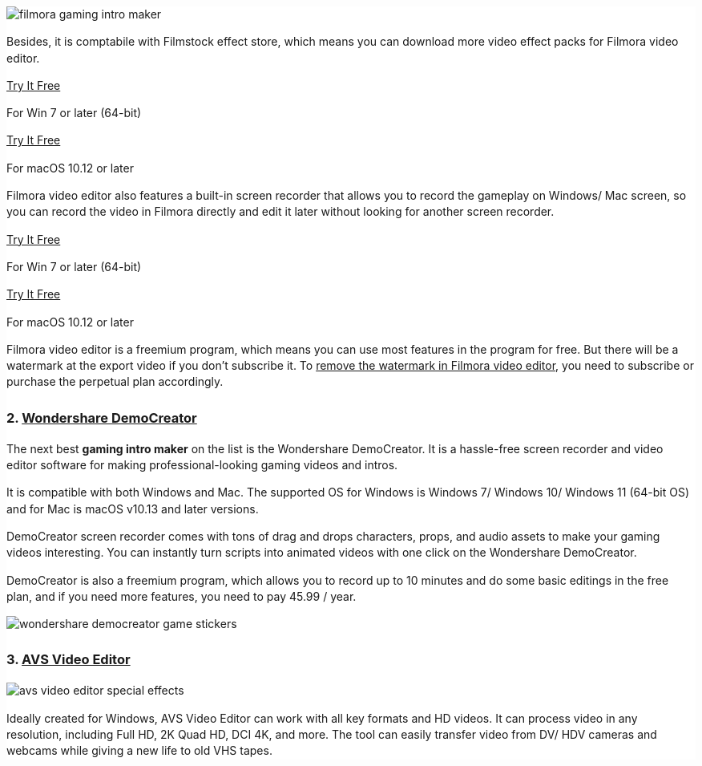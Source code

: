 ![filmora gaming intro maker](https://images.wondershare.com/filmora/article-images/filmora-gaming-intro-maker.jpg)

Besides, it is comptabile with Filmstock effect store, which means you can download more video effect packs for Filmora video editor.

[Try It Free](https://tools.techidaily.com/wondershare/filmora/download/)

For Win 7 or later (64-bit)

[Try It Free](https://tools.techidaily.com/wondershare/filmora/download/)

For macOS 10.12 or later

Filmora video editor also features a built-in screen recorder that allows you to record the gameplay on Windows/ Mac screen, so you can record the video in Filmora directly and edit it later without looking for another screen recorder.

[Try It Free](https://tools.techidaily.com/wondershare/filmora/download/)

For Win 7 or later (64-bit)

[Try It Free](https://tools.techidaily.com/wondershare/filmora/download/)

For macOS 10.12 or later

Filmora video editor is a freemium program, which means you can use most features in the program for free. But there will be a watermark at the export video if you don’t subscribe it. To [remove the watermark in Filmora video editor](https://tools.techidaily.com/wondershare/filmora/download/), you need to subscribe or purchase the perpetual plan accordingly.

### 2\. [Wondershare DemoCreator](https://tools.techidaily.com/wondershare/democreator/download/)

The next best **gaming intro maker** on the list is the Wondershare DemoCreator. It is a hassle-free screen recorder and video editor software for making professional-looking gaming videos and intros.

It is compatible with both Windows and Mac. The supported OS for Windows is Windows 7/ Windows 10/ Windows 11 (64-bit OS) and for Mac is macOS v10.13 and later versions.

DemoCreator screen recorder comes with tons of drag and drops characters, props, and audio assets to make your gaming videos interesting. You can instantly turn scripts into animated videos with one click on the Wondershare DemoCreator.

DemoCreator is also a freemium program, which allows you to record up to 10 minutes and do some basic editings in the free plan, and if you need more features, you need to pay 45.99 / year.

![wondershare democreator game stickers](https://images.wondershare.com/filmora/article-images/wondershare-democreator-game-stickers.jpg)

### 3\. [AVS Video Editor](https://www.avs4you.com/avs-video-editor.aspx)

![avs video editor special effects](https://images.wondershare.com/filmora/article-images/avs-video-editor-special-effects.jpg)

Ideally created for Windows, AVS Video Editor can work with all key formats and HD videos. It can process video in any resolution, including Full HD, 2K Quad HD, DCI 4K, and more. The tool can easily transfer video from DV/ HDV cameras and webcams while giving a new life to old VHS tapes.
